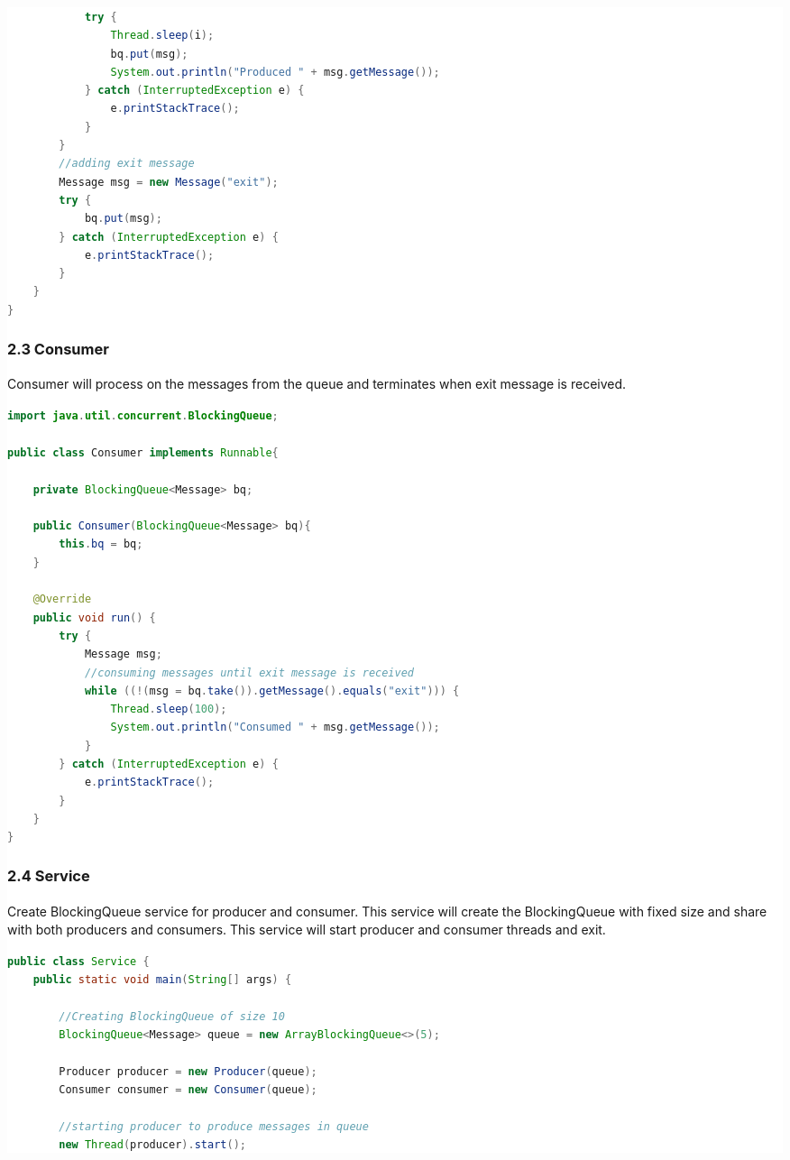 ```java
            try {
                Thread.sleep(i);
                bq.put(msg);
                System.out.println("Produced " + msg.getMessage());
            } catch (InterruptedException e) {
                e.printStackTrace();
            }
        }
        //adding exit message
        Message msg = new Message("exit");
        try {
            bq.put(msg);
        } catch (InterruptedException e) {
            e.printStackTrace();
        }
    }
}
```
### 2.3 Consumer
Consumer will process on the messages from the queue and terminates when exit message is received.
```java
import java.util.concurrent.BlockingQueue;

public class Consumer implements Runnable{

    private BlockingQueue<Message> bq;

    public Consumer(BlockingQueue<Message> bq){
        this.bq = bq;
    }

    @Override
    public void run() {
        try {
            Message msg;
            //consuming messages until exit message is received
            while ((!(msg = bq.take()).getMessage().equals("exit"))) {
                Thread.sleep(100);
                System.out.println("Consumed " + msg.getMessage());
            }
        } catch (InterruptedException e) {
            e.printStackTrace();
        }
    }
}
```
### 2.4 Service
Create BlockingQueue service for producer and consumer. This service will create the BlockingQueue with fixed size and share with both producers and consumers. This service will start producer and consumer threads and exit.
```java
public class Service {
    public static void main(String[] args) {

        //Creating BlockingQueue of size 10
        BlockingQueue<Message> queue = new ArrayBlockingQueue<>(5);

        Producer producer = new Producer(queue);
        Consumer consumer = new Consumer(queue);

        //starting producer to produce messages in queue
        new Thread(producer).start();
```